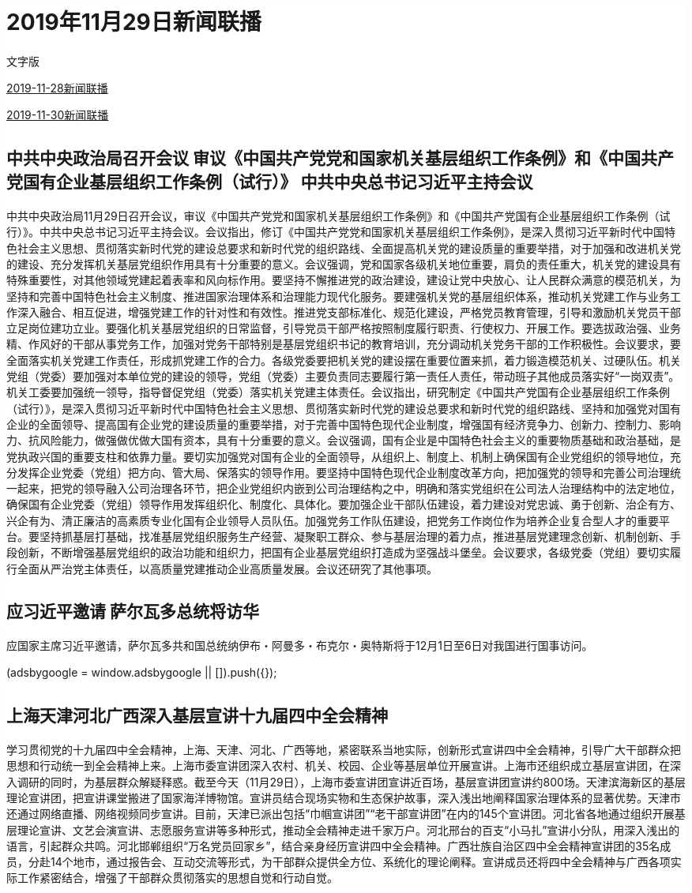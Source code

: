 







# 2019年11月29日新闻联播
 文字版








[2019-11-28新闻联播](/xinwenlianbo/20191128)


[2019-11-30新闻联播](/xinwenlianbo/20191130)





## 中共中央政治局召开会议 审议《中国共产党党和国家机关基层组织工作条例》和《中国共产党国有企业基层组织工作条例（试行）》 中共中央总书记习近平主持会议


中共中央政治局11月29日召开会议，审议《中国共产党党和国家机关基层组织工作条例》和《中国共产党国有企业基层组织工作条例（试行）》。中共中央总书记习近平主持会议。会议指出，修订《中国共产党党和国家机关基层组织工作条例》，是深入贯彻习近平新时代中国特色社会主义思想、贯彻落实新时代党的建设总要求和新时代党的组织路线、全面提高机关党的建设质量的重要举措，对于加强和改进机关党的建设、充分发挥机关基层党组织作用具有十分重要的意义。会议强调，党和国家各级机关地位重要，肩负的责任重大，机关党的建设具有特殊重要性，对其他领域党建起着表率和风向标作用。要坚持不懈推进党的政治建设，建设让党中央放心、让人民群众满意的模范机关，为坚持和完善中国特色社会主义制度、推进国家治理体系和治理能力现代化服务。要建强机关党的基层组织体系，推动机关党建工作与业务工作深入融合、相互促进，增强党建工作的针对性和有效性。推进党支部标准化、规范化建设，严格党员教育管理，引导和激励机关党员干部立足岗位建功立业。要强化机关基层党组织的日常监督，引导党员干部严格按照制度履行职责、行使权力、开展工作。要选拔政治强、业务精、作风好的干部从事党务工作，加强对党务干部特别是基层党组织书记的教育培训，充分调动机关党务干部的工作积极性。会议要求，要全面落实机关党建工作责任，形成抓党建工作的合力。各级党委要把机关党的建设摆在重要位置来抓，着力锻造模范机关、过硬队伍。机关党组（党委）要加强对本单位党的建设的领导，党组（党委）主要负责同志要履行第一责任人责任，带动班子其他成员落实好“一岗双责”。机关工委要加强统一领导，指导督促党组（党委）落实机关党建主体责任。会议指出，研究制定《中国共产党国有企业基层组织工作条例（试行）》，是深入贯彻习近平新时代中国特色社会主义思想、贯彻落实新时代党的建设总要求和新时代党的组织路线、坚持和加强党对国有企业的全面领导、提高国有企业党的建设质量的重要举措，对于完善中国特色现代企业制度，增强国有经济竞争力、创新力、控制力、影响力、抗风险能力，做强做优做大国有资本，具有十分重要的意义。会议强调，国有企业是中国特色社会主义的重要物质基础和政治基础，是党执政兴国的重要支柱和依靠力量。要切实加强党对国有企业的全面领导，从组织上、制度上、机制上确保国有企业党组织的领导地位，充分发挥企业党委（党组）把方向、管大局、保落实的领导作用。要坚持中国特色现代企业制度改革方向，把加强党的领导和完善公司治理统一起来，把党的领导融入公司治理各环节，把企业党组织内嵌到公司治理结构之中，明确和落实党组织在公司法人治理结构中的法定地位，确保国有企业党委（党组）领导作用发挥组织化、制度化、具体化。要加强企业干部队伍建设，着力建设对党忠诚、勇于创新、治企有方、兴企有为、清正廉洁的高素质专业化国有企业领导人员队伍。加强党务工作队伍建设，把党务工作岗位作为培养企业复合型人才的重要平台。要坚持抓基层打基础，找准基层党组织服务生产经营、凝聚职工群众、参与基层治理的着力点，推进基层党建理念创新、机制创新、手段创新，不断增强基层党组织的政治功能和组织力，把国有企业基层党组织打造成为坚强战斗堡垒。会议要求，各级党委（党组）要切实履行全面从严治党主体责任，以高质量党建推动企业高质量发展。会议还研究了其他事项。


## 应习近平邀请 萨尔瓦多总统将访华


应国家主席习近平邀请，萨尔瓦多共和国总统纳伊布・阿曼多・布克尔・奥特斯将于12月1日至6日对我国进行国事访问。





 (adsbygoogle = window.adsbygoogle || []).push({});

 
## 上海天津河北广西深入基层宣讲十九届四中全会精神


学习贯彻党的十九届四中全会精神，上海、天津、河北、广西等地，紧密联系当地实际，创新形式宣讲四中全会精神，引导广大干部群众把思想和行动统一到全会精神上来。上海市委宣讲团深入农村、机关、校园、企业等基层单位开展宣讲。上海市还组织成立基层宣讲团，在深入调研的同时，为基层群众解疑释惑。截至今天（11月29日），上海市委宣讲团宣讲近百场，基层宣讲团宣讲约800场。天津滨海新区的基层理论宣讲团，把宣讲课堂搬进了国家海洋博物馆。宣讲员结合现场实物和生态保护故事，深入浅出地阐释国家治理体系的显著优势。天津市还通过网络直播、网络视频同步宣讲。目前，天津已派出包括“巾帼宣讲团”“老干部宣讲团”在内的145个宣讲团。河北省各地通过组织开展基层理论宣讲、文艺会演宣讲、志愿服务宣讲等多种形式，推动全会精神走进千家万户。河北邢台的百支“小马扎”宣讲小分队，用深入浅出的语言，引起群众共鸣。河北邯郸组织“万名党员回家乡”，结合亲身经历宣讲四中全会精神。广西壮族自治区四中全会精神宣讲团的35名成员，分赴14个地市，通过报告会、互动交流等形式，为干部群众提供全方位、系统化的理论阐释。宣讲成员还将四中全会精神与广西各项实际工作紧密结合，增强了干部群众贯彻落实的思想自觉和行动自觉。

